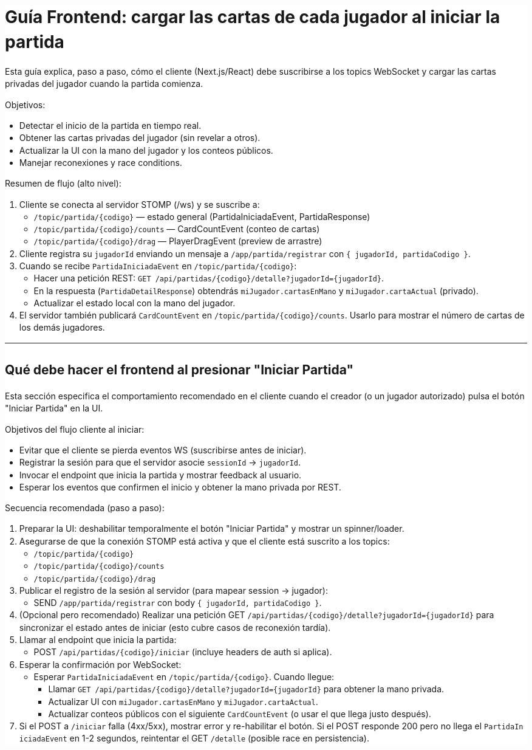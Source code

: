 # Guía Frontend: cargar las cartas de cada jugador al iniciar la partida

Esta guía explica, paso a paso, cómo el cliente (Next.js/React) debe suscribirse a los topics WebSocket y cargar las cartas privadas del jugador cuando la partida comienza.

Objetivos:
- Detectar el inicio de la partida en tiempo real.
- Obtener las cartas privadas del jugador (sin revelar a otros).
- Actualizar la UI con la mano del jugador y los conteos públicos.
- Manejar reconexiones y race conditions.

Resumen de flujo (alto nivel):
1. Cliente se conecta al servidor STOMP (/ws) y se suscribe a:
   - `/topic/partida/{codigo}`         — estado general (PartidaIniciadaEvent, PartidaResponse)
   - `/topic/partida/{codigo}/counts`  — CardCountEvent (conteo de cartas)
   - `/topic/partida/{codigo}/drag`    — PlayerDragEvent (preview de arrastre)
2. Cliente registra su `jugadorId` enviando un mensaje a `/app/partida/registrar` con `{ jugadorId, partidaCodigo }`.
3. Cuando se recibe `PartidaIniciadaEvent` en `/topic/partida/{codigo}`:
   - Hacer una petición REST: `GET /api/partidas/{codigo}/detalle?jugadorId={jugadorId}`.
   - En la respuesta (`PartidaDetailResponse`) obtendrás `miJugador.cartasEnMano` y `miJugador.cartaActual` (privado).
   - Actualizar el estado local con la mano del jugador.
4. El servidor también publicará `CardCountEvent` en `/topic/partida/{codigo}/counts`. Usarlo para mostrar el número de cartas de los demás jugadores.

---

## Qué debe hacer el frontend al presionar "Iniciar Partida"

Esta sección especifica el comportamiento recomendado en el cliente cuando el creador (o un jugador autorizado) pulsa el botón "Iniciar Partida" en la UI.

Objetivos del flujo cliente al iniciar:
- Evitar que el cliente se pierda eventos WS (suscribirse antes de iniciar).
- Registrar la sesión para que el servidor asocie `sessionId` -> `jugadorId`.
- Invocar el endpoint que inicia la partida y mostrar feedback al usuario.
- Esperar los eventos que confirmen el inicio y obtener la mano privada por REST.

Secuencia recomendada (paso a paso):
1. Preparar la UI: deshabilitar temporalmente el botón "Iniciar Partida" y mostrar un spinner/loader.
2. Asegurarse de que la conexión STOMP está activa y que el cliente está suscrito a los topics:
   - `/topic/partida/{codigo}`
   - `/topic/partida/{codigo}/counts`
   - `/topic/partida/{codigo}/drag`
3. Publicar el registro de la sesión al servidor (para mapear session -> jugador):
   - SEND `/app/partida/registrar` con body `{ jugadorId, partidaCodigo }`.
4. (Opcional pero recomendado) Realizar una petición GET `/api/partidas/{codigo}/detalle?jugadorId={jugadorId}` para sincronizar el estado antes de iniciar (esto cubre casos de reconexión tardía).
5. Llamar al endpoint que inicia la partida:
   - POST `/api/partidas/{codigo}/iniciar` (incluye headers de auth si aplica).
6. Esperar la confirmación por WebSocket:
   - Esperar `PartidaIniciadaEvent` en `/topic/partida/{codigo}`. Cuando llegue:
     - Llamar `GET /api/partidas/{codigo}/detalle?jugadorId={jugadorId}` para obtener la mano privada.
     - Actualizar UI con `miJugador.cartasEnMano` y `miJugador.cartaActual`.
     - Actualizar conteos públicos con el siguiente `CardCountEvent` (o usar el que llega justo después).
7. Si el POST a `/iniciar` falla (4xx/5xx), mostrar error y re-habilitar el botón. Si el POST responde 200 pero no llega el `PartidaIniciadaEvent` en 1-2 segundos, reintentar el GET `/detalle` (posible race en persistencia).